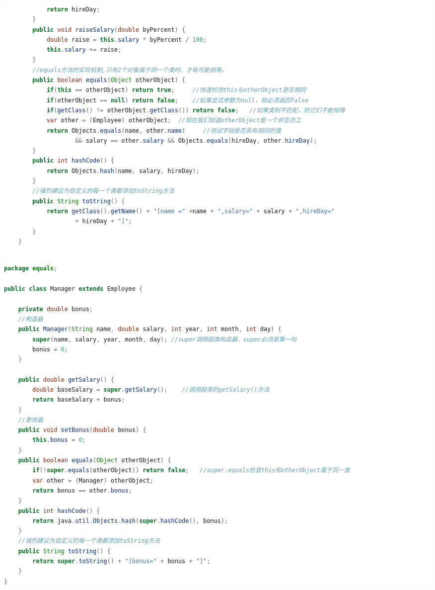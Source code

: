 ```java
			return hireDay;
		}
		public void raiseSalary(double byPercent) {
			double raise = this.salary * byPercent / 100;
			this.salary += raise;
		}
		//equals方法的实现机制,只有2个对象属于同一个类时，才有可能相等。
		public boolean equals(Object otherObject) {
			if(this == otherObject) return true;     //快速检测this与otherObject是否相同
			if(otherObject == null) return false;    //如果显式参数为null，则必须返回false
			if(getClass() != otherObject.getClass()) return false;   //如果类别不匹配，则它们不能相等
			var other = (Employee) otherObject;  //现在我们知道otherObject是一个非空员工
			return Objects.equals(name, other.name)     //测试字段是否具有相同的值
					&& salary == other.salary && Objects.equals(hireDay, other.hireDay);
		}
		public int hashCode() {
			return Objects.hash(name, salary, hireDay);
		}
		//强烈建议为自定义的每一个类都添加toString方法
		public String toString() {
			return getClass().getName() + "[name =" +name + ",salary=" + salary + ",hireDay=" 
					+ hireDay + "]";
		}
	}



```

```java
package equals;

public class Manager extends Employee {

	private double bonus;
	//构造器
	public Manager(String name, double salary, int year, int month, int day) {
		super(name, salary, year, month, day); //super调用超类构造器，super必须是第一句
		bonus = 0;
	}
	
	public double getSalary() {
		double baseSalary = super.getSalary();    //调用超类的getSalary()方法
		return baseSalary + bonus;
	}
	//更改器
	public void setBonus(double bonus) {
		this.bonus = 0;
	}
	public boolean equals(Object otherObject) {
		if(!super.equals(otherObject)) return false;   //super.equals检查this和otherObject属于同一类
		var other = (Manager) otherObject;
		return bonus == other.bonus;
	}
	public int hashCode() {
		return java.util.Objects.hash(super.hashCode(), bonus);
	}
	//强烈建议为自定义的每一个类都添加toString方法
	public String toString() {
		return super.toString() + "[bonus=" + bonus + "]";
	}
}

```